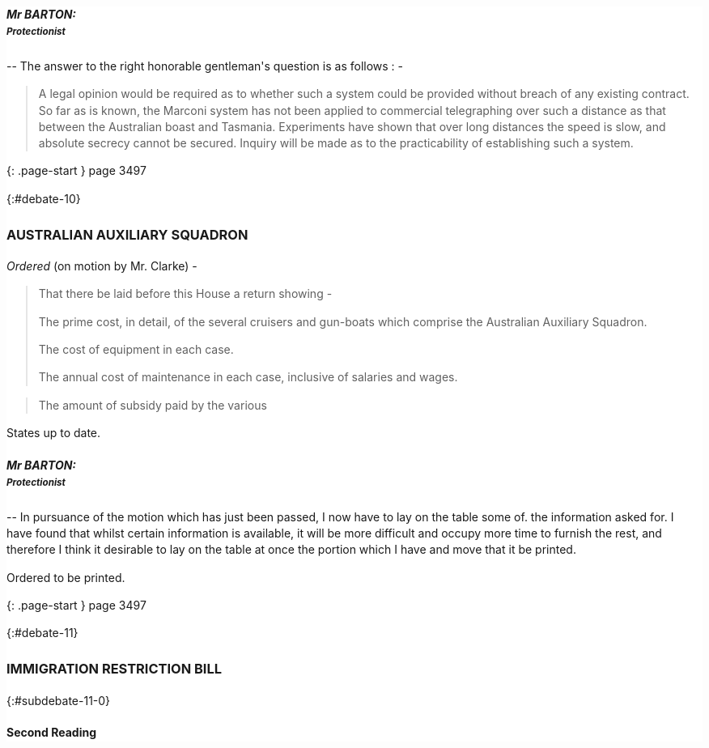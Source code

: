 ##### Mr BARTON:<br><small class="text-muted">Protectionist</small>

-- The answer to the right honorable gentleman's question is as follows : -
            

  >A legal opinion would be required as to whether such a system could be provided
              without breach of any existing contract. So far as is known, the Marconi system has
              not been applied to commercial telegraphing over such a distance as that between the
              Australian boast and Tasmania. Experiments have shown that over long distances the
              speed is slow, and absolute secrecy cannot be secured. Inquiry will be made as to the
              practicability of establishing such a system. 

{: .page-start }
page 3497

{:#debate-10}
### AUSTRALIAN AUXILIARY SQUADRON


 *Ordered* (on motion by <inline font-weight="bold">Mr.
          Clarke)</inline> - 

  >That there be laid before this House a return showing - 
  >
  >The prime cost, in detail, of the several cruisers and gun-boats which comprise
              the Australian Auxiliary Squadron. 
  >
  >The cost of equipment in each case. 
  >
  >The annual cost of maintenance in each case, inclusive of salaries and wages.
            
  >
  >The amount of subsidy paid by the various 

States up to date. 

##### Mr BARTON:<br><small class="text-muted">Protectionist</small>

-- In pursuance of the motion which has just been passed, I now have to lay on the
            table some of. the information asked for. I have found that whilst certain information
            is available, it will be more difficult and occupy more time to furnish the rest, and
            therefore I think it desirable to lay on the table at once the portion which I have and
            move that it be printed. 

Ordered to be printed. 

{: .page-start }
page 3497

{:#debate-11}
### IMMIGRATION RESTRICTION BILL

{:#subdebate-11-0}
#### Second Reading

